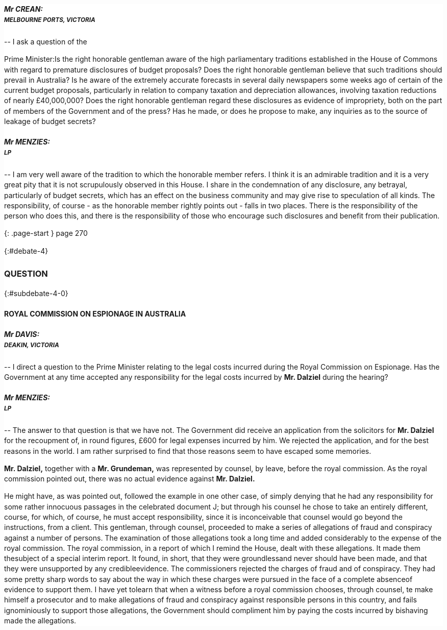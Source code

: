 ##### Mr CREAN:<br><small class="text-muted">MELBOURNE PORTS, VICTORIA</small>

-- I ask a question of the 

Prime Minister:Is the right honorable gentleman aware of the high parliamentary traditions established in the House of Commons with regard to premature disclosures of budget proposals? Does the right honorable gentleman believe that such traditions should prevail in Australia? Is he aware of the extremely accurate forecasts in several daily newspapers some weeks ago of certain of the current budget proposals, particularly in relation to company taxation and depreciation allowances, involving taxation reductions of nearly £40,000,000? Does the right honorable gentleman regard these disclosures as evidence of impropriety, both on the part of members of the Government and of the press? Has he made, or does he propose to make, any inquiries as to the source of leakage of budget secrets? 

##### Mr MENZIES:<br><small class="text-muted">LP</small>

--  I am very well aware of the tradition to which the honorable member refers. I think it is an admirable tradition and it is a very great pity that it is not scrupulously observed in this House. I share in the condemnation of any disclosure, any betrayal, particularly of budget secrets, which has an effect on the business community and may give rise to speculation of all kinds. The responsibility, of course - as the honorable member rightly points out - falls in two places. There is the responsibility of the person who does this, and there is the responsibility of those who encourage such disclosures and benefit from their publication. 

{: .page-start }
page 270

{:#debate-4}
### QUESTION

{:#subdebate-4-0}
#### ROYAL COMMISSION ON ESPIONAGE IN AUSTRALIA

##### Mr DAVIS:<br><small class="text-muted">DEAKIN, VICTORIA</small>

--  I direct a question to the Prime Minister relating to the legal costs incurred during the Royal Commission on Espionage. Has the Government at any time accepted any responsibility for the legal costs incurred by  **Mr. Dalziel**  during the hearing? 

##### Mr MENZIES:<br><small class="text-muted">LP</small>

-- The answer to that question is that we have not. The Government did receive an application from the solicitors for  **Mr. Dalziel**  for the recoupment of, in round figures, £600 for legal expenses incurred by him. We rejected the application, and for the best reasons in the world. I am rather surprised to find that those reasons seem to have escaped some memories. 


 **Mr. Dalziel,** together with a  **Mr. Grundeman,**  was represented by counsel, by leave, before the royal commission. As the royal commission pointed out, there was no actual evidence against  **Mr. Dalziel.** 

He might have, as was pointed out, followed the example in one other case, of simply denying that he had any responsibility for some rather innocuous passages in the celebrated document J; but through his counsel he chose to take an entirely different, course, for which, of course, he must accept responsibility, since it is inconceivable that counsel would go beyond the instructions, from a client. This gentleman, through counsel, proceeded to make a series of allegations of fraud and conspiracy against a number of persons. The examination of those allegations took a long time and added considerably to the expense of the royal commission. The royal commission, in a report of which I remind the House, dealt with these allegations. It made them thesubject of a special interim report. It found, in short, that they were groundlessand never should have been made, and that they were unsupported by any credibleevidence. The commissioners rejected the charges of fraud and of conspiracy. They had some pretty sharp words to say about the way in which these charges were pursued in the face of a complete absenceof evidence to support them. I have yet tolearn that when a witness before a royal commission chooses, through counsel, te make himself a prosecutor and to make allegations of fraud and conspiracy against responsible persons in this country, and fails ignominiously to support those allegations, the Government should compliment him by paying the costs incurred by bishaving made the allegations. 